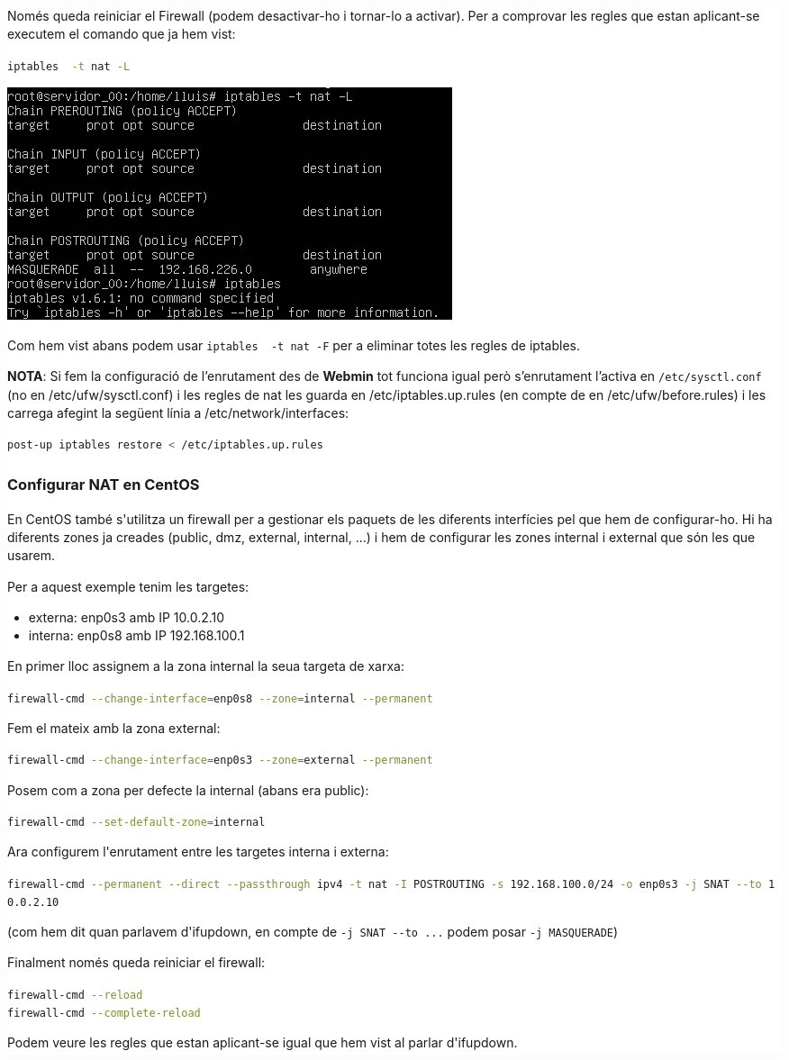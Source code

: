 Només queda reiniciar el Firewall (podem desactivar-ho i tornar-lo a activar). Per a comprovar les regles que estan aplicant-se executem el comando que ja hem vist:
```bash
iptables  -t nat -L
```
![iptables](./img/iptables2.png)
 
Com hem vist abans podem usar `iptables  -t nat -F` per a eliminar totes les regles de iptables.

**NOTA**: Si fem la configuració de l’enrutament des de **Webmin** tot funciona igual però s’enrutament l’activa en `/etc/sysctl.conf` (no en /etc/ufw/sysctl.conf) i les regles de nat les guarda en /etc/iptables.up.rules (en compte de en /etc/ufw/before.rules) i les carrega afegint la següent línia a /etc/network/interfaces:
```bash
post-up iptables restore < /etc/iptables.up.rules
```

### Configurar NAT en CentOS
En CentOS també s'utilitza un firewall per a gestionar els paquets de les diferents interfícies pel que hem de configurar-ho. Hi ha diferents zones ja creades (public, dmz, external, internal, ...) i hem de configurar les zones internal i external que són les que usarem.

Per a aquest exemple tenim les targetes:
* externa: enp0s3 amb IP 10.0.2.10
* interna: enp0s8 amb IP 192.168.100.1

En primer lloc assignem a la zona internal la seua targeta de xarxa:
```bash
firewall-cmd --change-interface=enp0s8 --zone=internal --permanent
```

Fem el mateix amb la zona external:
```bash
firewall-cmd --change-interface=enp0s3 --zone=external --permanent
```

Posem com a zona per defecte la internal (abans era public):
```bash
firewall-cmd --set-default-zone=internal
```

Ara configurem l'enrutament entre les targetes interna i externa:
```bash
firewall-cmd --permanent --direct --passthrough ipv4 -t nat -I POSTROUTING -s 192.168.100.0/24 -o enp0s3 -j SNAT --to 10.0.2.10
```
(com hem dit quan parlavem d'ifupdown, en compte de `-j SNAT --to ...` podem posar `-j MASQUERADE`)

Finalment només queda reiniciar el firewall:
```bash
firewall-cmd --reload
firewall-cmd --complete-reload
```

Podem veure les regles que estan aplicant-se igual que hem vist al parlar d'ifupdown.

